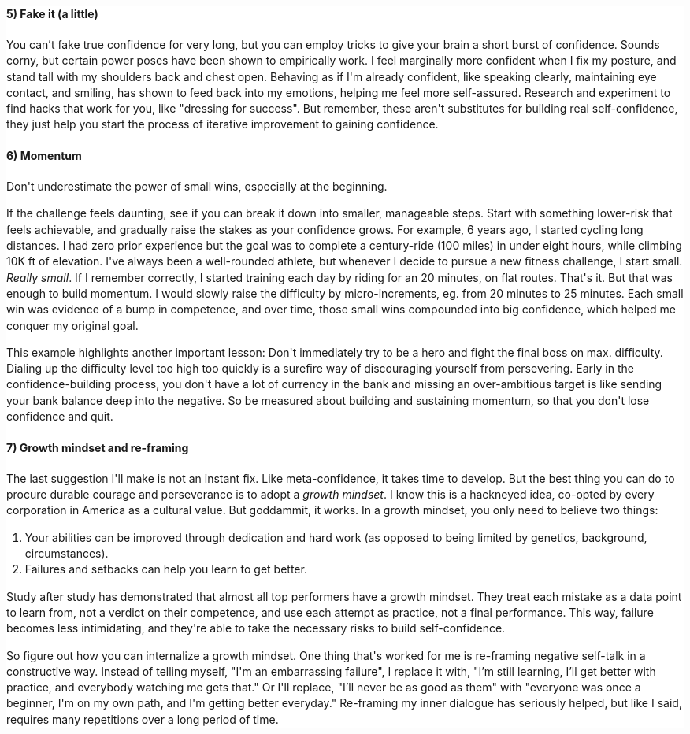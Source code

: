 #### 5) Fake it (a little)

You can’t fake true confidence for very long, but you can employ tricks to give your brain a short burst of confidence. Sounds corny, but certain power poses have been shown to empirically work. I feel marginally more confident when I fix my posture, and stand tall with my shoulders back and chest open. Behaving as if I'm already confident, like speaking clearly, maintaining eye contact, and smiling, has shown to feed back into my emotions, helping me feel more self-assured. Research and experiment to find hacks that work for you, like "dressing for success". But remember, these aren't substitutes for building real self-confidence, they just help you start the process of iterative improvement to gaining confidence. 

#### 6) Momentum

Don't underestimate the power of small wins, especially at the beginning.

If the challenge feels daunting, see if you can break it down into smaller, manageable steps. Start with something lower-risk that feels achievable, and gradually raise the stakes as your confidence grows. For example, 6 years ago, I started cycling long distances. I had zero prior experience but the goal was to complete a century-ride (100 miles) in under eight hours, while climbing 10K ft of elevation. I've always been a well-rounded athlete, but whenever I decide to pursue a new fitness challenge, I start small. *Really small*. If I remember correctly, I started training each day by riding for an 20 minutes, on flat routes. That's it. But that was enough to build momentum. I would slowly raise the difficulty by micro-increments, eg. from 20 minutes to 25 minutes. Each small win was evidence of a bump in competence, and over time, those small wins compounded into big confidence, which helped me conquer my original goal.

This example highlights another important lesson: Don't immediately try to be a hero and fight the final boss on max. difficulty. Dialing up the difficulty level too high too quickly is a surefire way of discouraging yourself from persevering. Early in the confidence-building process, you don't have a lot of currency in the bank and missing an over-ambitious target is like sending your bank balance deep into the negative. So be measured about building and sustaining momentum, so that you don't lose confidence and quit.

#### 7) Growth mindset and re-framing

The last suggestion I'll make is not an instant fix. Like meta-confidence, it takes time to develop. But the best thing you can do to procure durable courage and perseverance is to adopt a *growth mindset*. I know this is a hackneyed idea, co-opted by every corporation in America as a cultural value. But goddammit, it works. In a growth mindset, you only need to believe two things:

1. Your abilities can be improved through dedication and hard work (as opposed to being limited by genetics, background, circumstances).
2. Failures and setbacks can help you learn to get better.

Study after study has demonstrated that almost all top performers have a growth mindset. They treat each mistake as a data point to learn from, not a verdict on their competence, and use each attempt as practice, not a final performance. This way, failure becomes less intimidating, and they're able to take the necessary risks to build self-confidence.

So figure out how you can internalize a growth mindset. One thing that's worked for me is re-framing negative self-talk in a constructive way. Instead of telling myself, "I'm an embarrassing failure", I replace it with, "I’m still learning, I’ll get better with practice, and everybody watching me gets that." Or I'll replace, "I’ll never be as good as them" with "everyone was once a beginner, I'm on my own path, and I'm getting better everyday." Re-framing my inner dialogue has seriously helped, but like I said, requires many repetitions over a long period of time.
